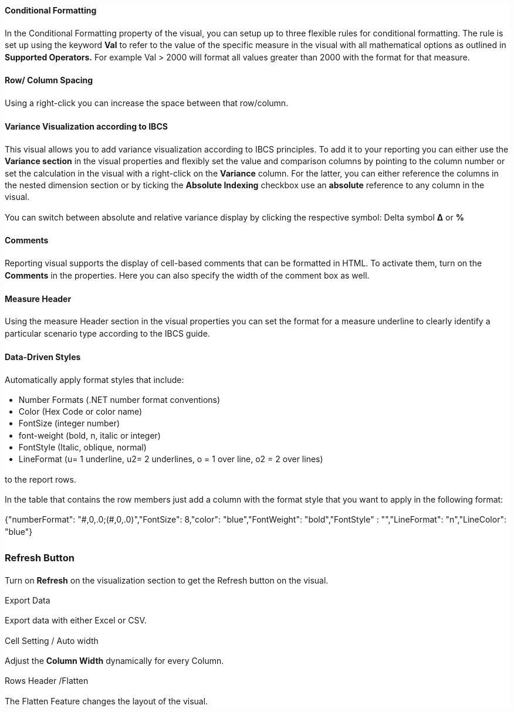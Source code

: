 #### Conditional Formatting

In the Conditional Formatting property of the visual, you can setup up to three flexible rules for conditional formatting. The rule is set up using the keyword **Val** to refer to the value of the specific measure in the visual with all mathematical options as outlined in **Supported Operators.** For example Val \> 2000 will format all values greater than 2000 with the format for that measure.

#### Row/ Column Spacing

Using a right-click you can increase the space between that row/column.

#### Variance Visualization according to IBCS

This visual allows you to add variance visualization according to IBCS principles. To add it to your reporting you can either use the **Variance section** in the visual properties and flexibly set the value and comparison columns by pointing to the column number or set the calculation in the visual with a right-click on the **Variance** column. For the latter, you can either reference the columns in the nested dimension section or by ticking the **Absolute Indexing** checkbox use an **absolute** reference to any column in the visual.

You can switch between absolute and relative variance display by clicking the respective symbol: Delta symbol **Δ** or **%**

#### Comments

Reporting visual supports the display of cell-based comments that can be formatted in HTML. To activate them, turn on the **Comments** in the properties. Here you can also specify the width of the comment box as well.

#### Measure Header

Using the measure Header section in the visual properties you can set the format for a measure underline to clearly identify a particular scenario type according to the IBCS guide.

#### Data-Driven Styles

Automatically apply format styles that include:

-   Number Formats (.NET number format conventions)
-   Color (Hex Code or color name)
-   FontSize (integer number)
-   font-weight (bold, n, italic or integer)
-   FontStyle (Italic, oblique, normal)
-   LineFormat (u= 1 underline, u2= 2 underlines, o = 1 over line, o2 = 2 over lines)

to the report rows.

In the table that contains the row members just add a column with the format style that you want to apply in the following format:

{"numberFormat": "\#,0,.0;(\#,0,.0)","FontSize": 8,"color": "blue","FontWeight": "bold","FontStyle" : "","LineFormat": "n","LineColor": "blue"}

### Refresh Button

Turn on **Refresh** on the visualization section to get the Refresh button on the visual.

Export Data

Export data with either Excel or CSV.

Cell Setting / Auto width

Adjust the **Column Width** dynamically for every Column.

Rows Header /Flatten

The Flatten Feature changes the layout of the visual.
